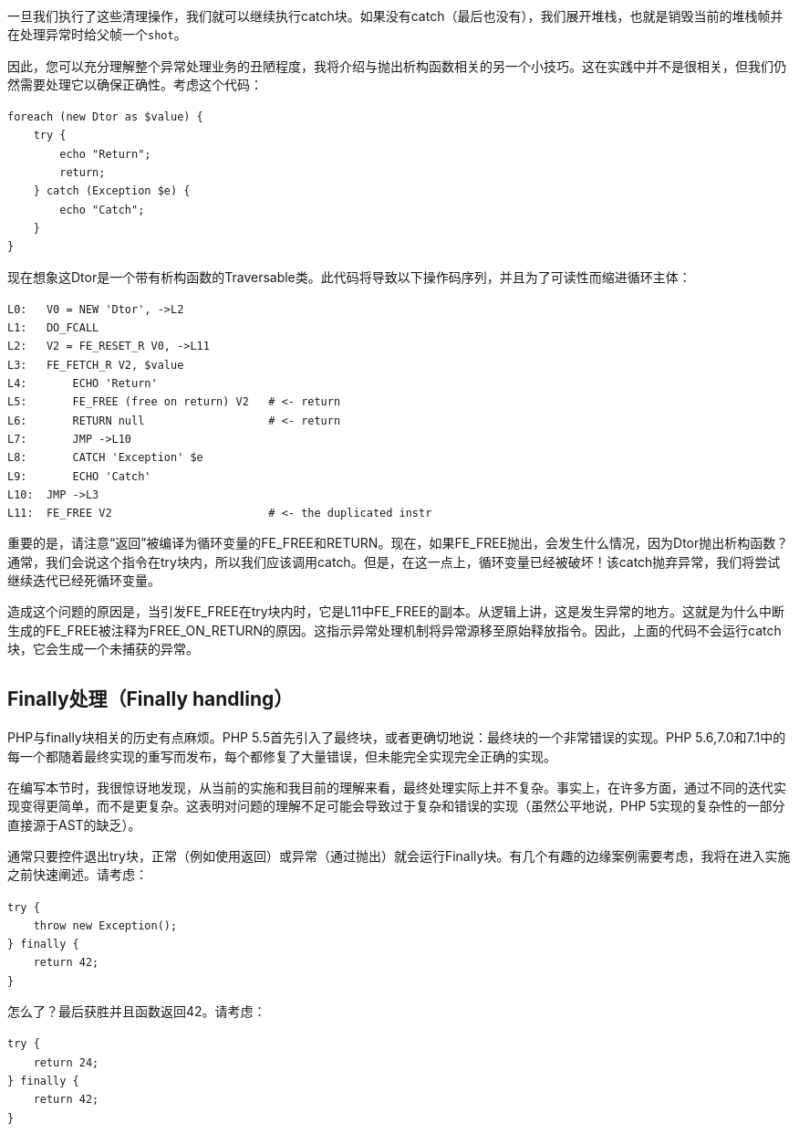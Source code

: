一旦我们执行了这些清理操作，我们就可以继续执行catch块。如果没有catch（最后也没有），我们展开堆栈，也就是销毁当前的堆栈帧并在处理异常时给父帧一个`shot`。

因此，您可以充分理解整个异常处理业务的丑陋程度，我将介绍与抛出析构函数相关的另一个小技巧。这在实践中并不是很相关，但我们仍然需要处理它以确保正确性。考虑这个代码：
```
foreach (new Dtor as $value) {
    try {
        echo "Return";
        return;
    } catch (Exception $e) {
        echo "Catch";
    }
}
```

现在想象这Dtor是一个带有析构函数的Traversable类。此代码将导致以下操作码序列，并且为了可读性而缩进循环主体：

```
L0:   V0 = NEW 'Dtor', ->L2
L1:   DO_FCALL
L2:   V2 = FE_RESET_R V0, ->L11
L3:   FE_FETCH_R V2, $value
L4:       ECHO 'Return'
L5:       FE_FREE (free on return) V2   # <- return
L6:       RETURN null                   # <- return
L7:       JMP ->L10
L8:       CATCH 'Exception' $e
L9:       ECHO 'Catch'
L10:  JMP ->L3
L11:  FE_FREE V2                        # <- the duplicated instr
```

重要的是，请注意“返回”被编译为循环变量的FE\_FREE和RETURN。现在，如果FE\_FREE抛出，会发生什么情况，因为Dtor抛出析构函数？通常，我们会说这个指令在try块内，所以我们应该调用catch。但是，在这一点上，循环变量已经被破坏！该catch抛弃异常，我们将尝试继续迭代已经死循环变量。

造成这个问题的原因是，当引发FE\_FREE在try块内时，它是L11中FE\_FREE的副本。从逻辑上讲，这是发生异常的地方。这就是为什么中断生成的FE\_FREE被注释为FREE\_ON\_RETURN的原因。这指示异常处理机制将异常源移至原始释放指令。因此，上面的代码不会运行catch块，它会生成一个未捕获的异常。

## Finally处理（Finally handling）
PHP与finally块相关的历史有点麻烦。PHP 5.5首先引入了最终块，或者更确切地说：最终块的一个非常错误的实现。PHP 5.6,7.0和7.1中的每一个都随着最终实现的重写而发布，每个都修复了大量错误，但未能完全实现完全正确的实现。

在编写本节时，我很惊讶地发现，从当前的实施和我目前的理解来看，最终处理实际上并不复杂。事实上，在许多方面，通过不同的迭代实现变得更简单，而不是更复杂。这表明对问题的理解不足可能会导致过于复杂和错误的实现（虽然公平地说，PHP 5实现的复杂性的一部分直接源于AST的缺乏）。

通常只要控件退出try块，正常（例如使用返回）或异常（通过抛出）就会运行Finally块。有几个有趣的边缘案例需要考虑，我将在进入实施之前快速阐述。请考虑：
```
try {
    throw new Exception();
} finally {
    return 42;
}
```

怎么了？最后获胜并且函数返回42。请考虑：
```
try {
    return 24;
} finally {
    return 42;
}
```
